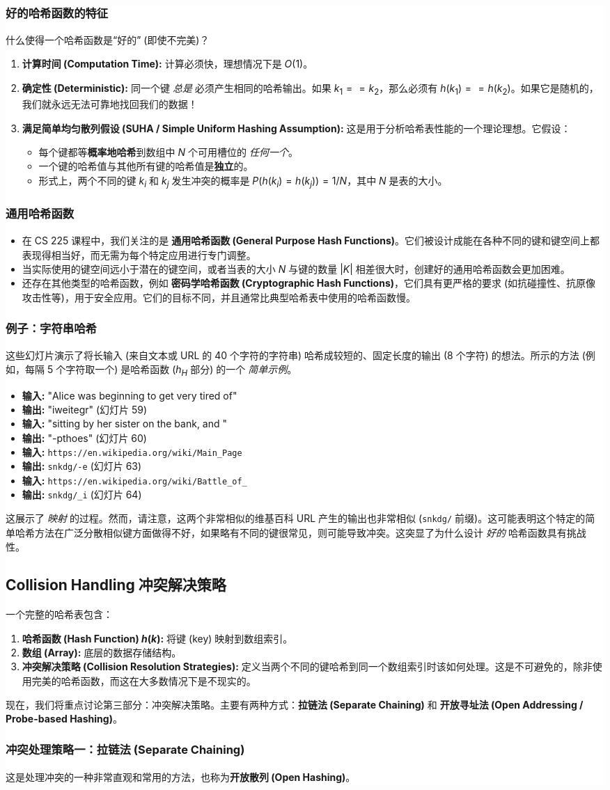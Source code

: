 ### 好的哈希函数的特征

什么使得一个哈希函数是“好的” (即使不完美)？

1.  **计算时间 (Computation Time):** 计算必须快，理想情况下是 $O(1)$。
2.  **确定性 (Deterministic):** 同一个键 *总是* 必须产生相同的哈希输出。如果 $k_1 == k_2$，那么必须有 $h(k_1) == h(k_2)$。如果它是随机的，我们就永远无法可靠地找回我们的数据！
3.  **满足简单均匀散列假设 (SUHA / Simple Uniform Hashing Assumption):** 这是用于分析哈希表性能的一个理论理想。它假设：

    - 每个键都等**概率地哈希**到数组中 $N$ 个可用槽位的 *任何一个*。
    - 一个键的哈希值与其他所有键的哈希值是**独立**的。
    - 形式上，两个不同的键 $k_i$ 和 $k_j$ 发生冲突的概率是 $P(h(k_i) = h(k_j)) = 1/N$，其中 $N$ 是表的大小。

### 通用哈希函数

- 在 CS 225 课程中，我们关注的是 **通用哈希函数 (General Purpose Hash Functions)**。它们被设计成能在各种不同的键和键空间上都表现得相当好，而无需为每个特定应用进行专门调整。
- 当实际使用的键空间远小于潜在的键空间，或者当表的大小 $N$ 与键的数量 $|K|$ 相差很大时，创建好的通用哈希函数会更加困难。
- 还存在其他类型的哈希函数，例如 **密码学哈希函数 (Cryptographic Hash Functions)**，它们具有更严格的要求 (如抗碰撞性、抗原像攻击性等)，用于安全应用。它们的目标不同，并且通常比典型哈希表中使用的哈希函数慢。

### 例子：字符串哈希

这些幻灯片演示了将长输入 (来自文本或 URL 的 40 个字符的字符串) 哈希成较短的、固定长度的输出 (8 个字符) 的想法。所示的方法 (例如，每隔 5 个字符取一个) 是哈希函数 ($h_H$ 部分) 的一个 *简单示例*。

-   **输入:** "Alice was beginning to get very tired of"
-   **输出:** "iweitegr" (幻灯片 59)
-   **输入:** "sitting by her sister on the bank, and "
-   **输出:** "-pthoes" (幻灯片 60)
-   **输入:** `https://en.wikipedia.org/wiki/Main_Page`
-   **输出:** `snkdg/-e` (幻灯片 63)
-   **输入:** `https://en.wikipedia.org/wiki/Battle_of_`
-   **输出:** `snkdg/_i` (幻灯片 64)

这展示了 *映射* 的过程。然而，请注意，这两个非常相似的维基百科 URL 产生的输出也非常相似 (`snkdg/` 前缀)。这可能表明这个特定的简单哈希方法在广泛分散相似键方面做得不好，如果略有不同的键很常见，则可能导致冲突。这突显了为什么设计 *好的* 哈希函数具有挑战性。

## Collision Handling 冲突解决策略

一个完整的哈希表包含：

1.  **哈希函数 (Hash Function) $h(k)$:** 将键 (key) 映射到数组索引。
2.  **数组 (Array):** 底层的数据存储结构。
3.  **冲突解决策略 (Collision Resolution Strategies):** 定义当两个不同的键哈希到同一个数组索引时该如何处理。这是不可避免的，除非使用完美的哈希函数，而这在大多数情况下是不现实的。

现在，我们将重点讨论第三部分：冲突解决策略。主要有两种方式：**拉链法 (Separate Chaining)** 和 **开放寻址法 (Open Addressing / Probe-based Hashing)**。

### 冲突处理策略一：拉链法 (Separate Chaining)

这是处理冲突的一种非常直观和常用的方法，也称为**开放散列 (Open Hashing)**。
